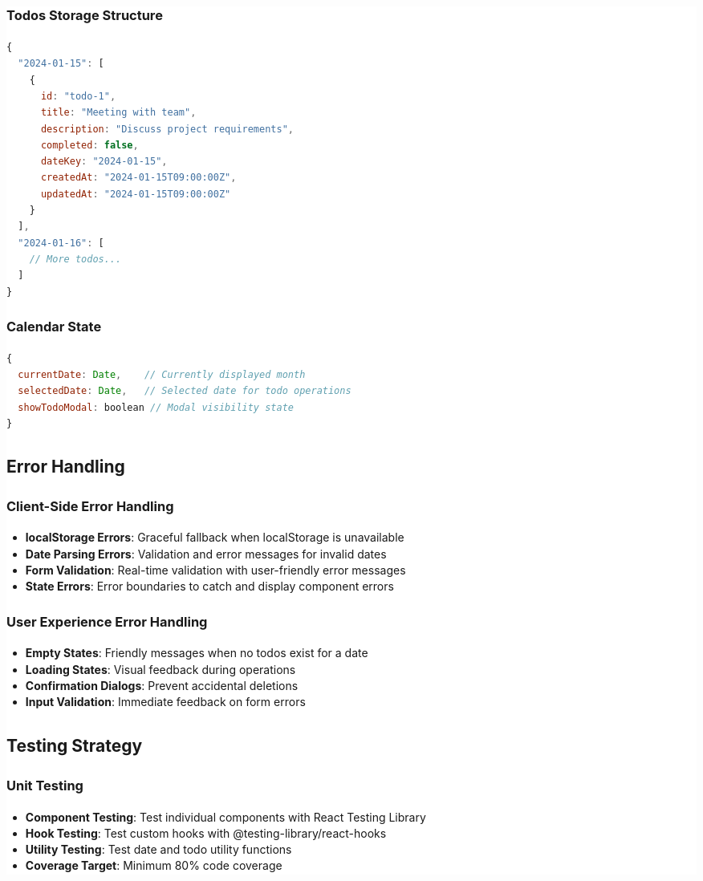 ### Todos Storage Structure
```javascript
{
  "2024-01-15": [
    {
      id: "todo-1",
      title: "Meeting with team",
      description: "Discuss project requirements",
      completed: false,
      dateKey: "2024-01-15",
      createdAt: "2024-01-15T09:00:00Z",
      updatedAt: "2024-01-15T09:00:00Z"
    }
  ],
  "2024-01-16": [
    // More todos...
  ]
}
```

### Calendar State
```javascript
{
  currentDate: Date,    // Currently displayed month
  selectedDate: Date,   // Selected date for todo operations
  showTodoModal: boolean // Modal visibility state
}
```

## Error Handling

### Client-Side Error Handling
- **localStorage Errors**: Graceful fallback when localStorage is unavailable
- **Date Parsing Errors**: Validation and error messages for invalid dates
- **Form Validation**: Real-time validation with user-friendly error messages
- **State Errors**: Error boundaries to catch and display component errors

### User Experience Error Handling
- **Empty States**: Friendly messages when no todos exist for a date
- **Loading States**: Visual feedback during operations
- **Confirmation Dialogs**: Prevent accidental deletions
- **Input Validation**: Immediate feedback on form errors

## Testing Strategy

### Unit Testing
- **Component Testing**: Test individual components with React Testing Library
- **Hook Testing**: Test custom hooks with @testing-library/react-hooks
- **Utility Testing**: Test date and todo utility functions
- **Coverage Target**: Minimum 80% code coverage
